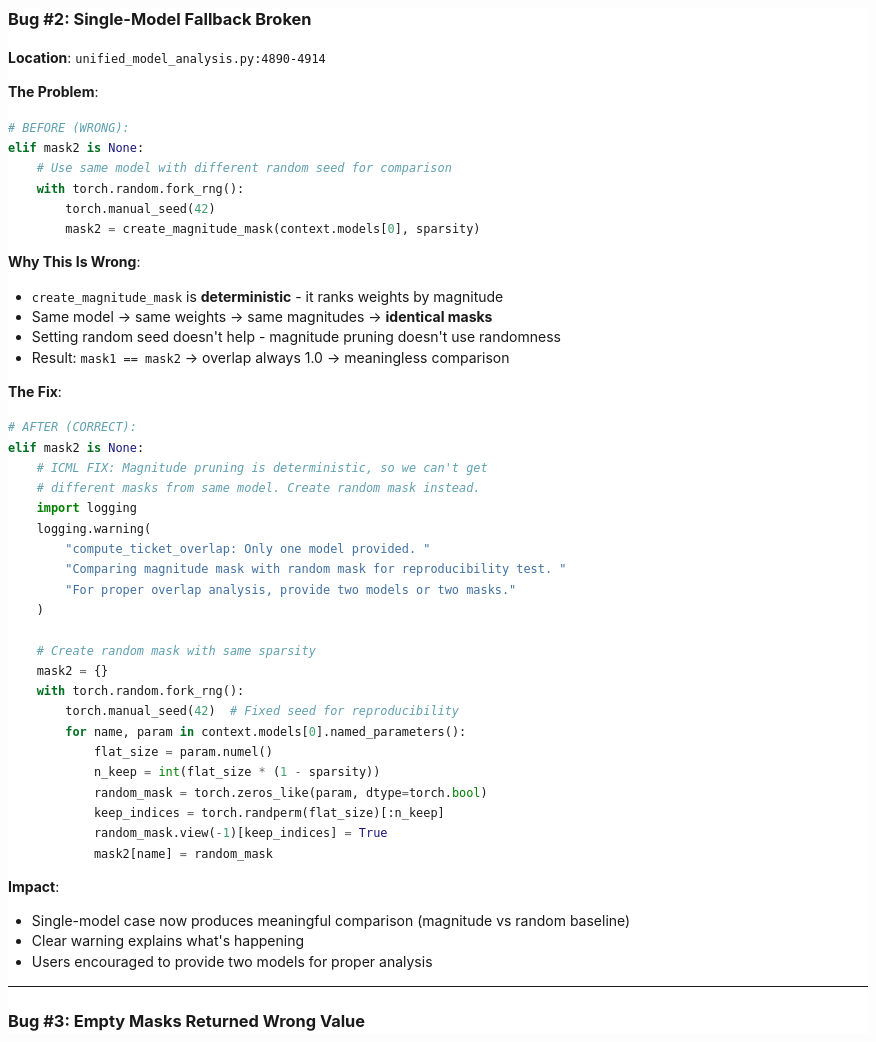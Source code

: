### Bug #2: Single-Model Fallback Broken

**Location**: `unified_model_analysis.py:4890-4914`

**The Problem**:
```python
# BEFORE (WRONG):
elif mask2 is None:
    # Use same model with different random seed for comparison
    with torch.random.fork_rng():
        torch.manual_seed(42)
        mask2 = create_magnitude_mask(context.models[0], sparsity)
```

**Why This Is Wrong**:
- `create_magnitude_mask` is **deterministic** - it ranks weights by magnitude
- Same model → same weights → same magnitudes → **identical masks**
- Setting random seed doesn't help - magnitude pruning doesn't use randomness
- Result: `mask1 == mask2` → overlap always 1.0 → meaningless comparison

**The Fix**:
```python
# AFTER (CORRECT):
elif mask2 is None:
    # ICML FIX: Magnitude pruning is deterministic, so we can't get
    # different masks from same model. Create random mask instead.
    import logging
    logging.warning(
        "compute_ticket_overlap: Only one model provided. "
        "Comparing magnitude mask with random mask for reproducibility test. "
        "For proper overlap analysis, provide two models or two masks."
    )

    # Create random mask with same sparsity
    mask2 = {}
    with torch.random.fork_rng():
        torch.manual_seed(42)  # Fixed seed for reproducibility
        for name, param in context.models[0].named_parameters():
            flat_size = param.numel()
            n_keep = int(flat_size * (1 - sparsity))
            random_mask = torch.zeros_like(param, dtype=torch.bool)
            keep_indices = torch.randperm(flat_size)[:n_keep]
            random_mask.view(-1)[keep_indices] = True
            mask2[name] = random_mask
```

**Impact**:
- Single-model case now produces meaningful comparison (magnitude vs random baseline)
- Clear warning explains what's happening
- Users encouraged to provide two models for proper analysis

---

### Bug #3: Empty Masks Returned Wrong Value
